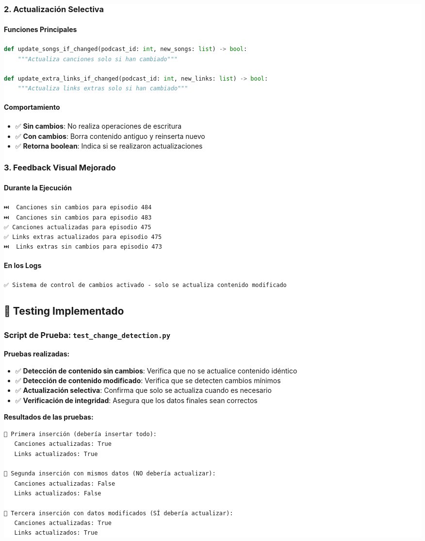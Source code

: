### 2. Actualización Selectiva

#### Funciones Principales
```python
def update_songs_if_changed(podcast_id: int, new_songs: list) -> bool:
    """Actualiza canciones solo si han cambiado"""

def update_extra_links_if_changed(podcast_id: int, new_links: list) -> bool:
    """Actualiza links extras solo si han cambiado"""
```

#### Comportamiento
- ✅ **Sin cambios**: No realiza operaciones de escritura
- ✅ **Con cambios**: Borra contenido antiguo y reinserta nuevo
- ✅ **Retorna boolean**: Indica si se realizaron actualizaciones

### 3. Feedback Visual Mejorado

#### Durante la Ejecución
```
⏭️  Canciones sin cambios para episodio 484
⏭️  Canciones sin cambios para episodio 483
✅ Canciones actualizadas para episodio 475
✅ Links extras actualizados para episodio 475
⏭️  Links extras sin cambios para episodio 473
```

#### En los Logs
```
✅ Sistema de control de cambios activado - solo se actualiza contenido modificado
```

## 🧪 Testing Implementado

### Script de Prueba: `test_change_detection.py`

**Pruebas realizadas:**
- ✅ **Detección de contenido sin cambios**: Verifica que no se actualice contenido idéntico
- ✅ **Detección de contenido modificado**: Verifica que se detecten cambios mínimos
- ✅ **Actualización selectiva**: Confirma que solo se actualiza cuando es necesario
- ✅ **Verificación de integridad**: Asegura que los datos finales sean correctos

**Resultados de las pruebas:**
```
🔄 Primera inserción (debería insertar todo):
   Canciones actualizadas: True
   Links actualizados: True

🔄 Segunda inserción con mismos datos (NO debería actualizar):
   Canciones actualizadas: False
   Links actualizados: False

🔄 Tercera inserción con datos modificados (SÍ debería actualizar):
   Canciones actualizadas: True
   Links actualizados: True
```
